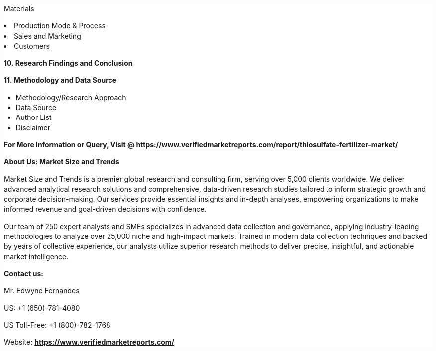 Materials</li><li>Production Mode &amp; Process</li><li>Sales and Marketing</li><li>Customers</li></ul><p><strong>10. Research Findings and Conclusion</strong></p><p><strong>11. Methodology and Data Source</strong></p><ul><li>Methodology/Research Approach</li><li>Data Source</li><li>Author List</li><li>Disclaimer</li></ul></p><p><strong>For More Information or Query, Visit @ <a href="https://www.verifiedmarketreports.com/report/thiosulfate-fertilizer-market/">https://www.verifiedmarketreports.com/report/thiosulfate-fertilizer-market/</a></strong></p><p><strong>About Us: Market Size and Trends</strong></p><p>Market Size and Trends is a premier global research and consulting firm, serving over 5,000 clients worldwide. We deliver advanced analytical research solutions and comprehensive, data-driven research studies tailored to inform strategic growth and corporate decision-making. Our services provide essential insights and in-depth analyses, empowering organizations to make informed revenue and goal-driven decisions with confidence.</p><p>Our team of 250 expert analysts and SMEs specializes in advanced data collection and governance, applying industry-leading methodologies to analyze over 25,000 niche and high-impact markets. Trained in modern data collection techniques and backed by years of collective experience, our analysts utilize superior research methods to deliver precise, insightful, and actionable market intelligence.</p><p><strong>Contact us:</strong></p><p>Mr. Edwyne Fernandes</p><p>US: +1 (650)-781-4080</p><p>US Toll-Free: +1 (800)-782-1768</p><p>Website: <strong><a href="https://www.verifiedmarketreports.com/">https://www.verifiedmarketreports.com/</a></strong></p>

